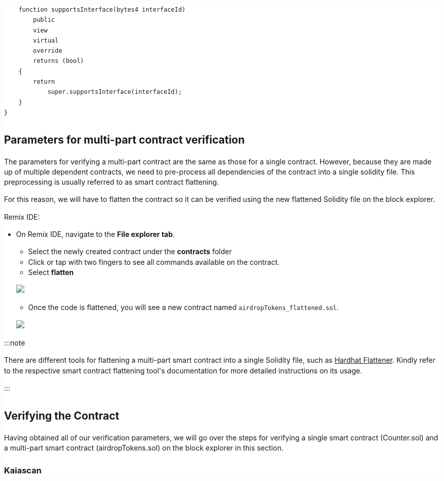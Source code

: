 ```solidity
    function supportsInterface(bytes4 interfaceId)
        public
        view
        virtual
        override
        returns (bool)
    {
        return
            super.supportsInterface(interfaceId);
    }
}
```

## Parameters for multi-part contract verification

The parameters for verifying a multi-part contract are the same as those for a single contract. However, because they are made up of multiple dependent contracts, we need to pre-process all dependencies of the contract into a single solidity file. This preprocessing is usually referred to as smart contract flattening. 

For this reason, we will have to flatten the contract so it can be verified using the new flattened Solidity file on the block explorer.

Remix IDE:

* On Remix IDE, navigate to the **File explorer tab**.
  * Select the newly created contract under the **contracts** folder
  * Click or tap with two fingers to see all commands available on the contract. 
  * Select **flatten**

  ![](/img/build/tutorials/airdropToken-flattened.png)

  * Once the code is flattened, you will see a new contract named `airdropTokens_flattened.sol`. 

  ![](/img/build/tutorials/airdropToken-flattened-file.png)

:::note

There are different tools for flattening a multi-part smart contract into a single Solidity file, such as [Hardhat Flattener](https://hardhat.org/hardhat-runner/docs/advanced/flattening). Kindly refer to the respective smart contract flattening tool's documentation for more detailed instructions on its usage.

:::

## Verifying the Contract

Having obtained all of our verification parameters, we will go over the steps for verifying a single smart contract (Counter.sol) and a multi-part smart contract (airdropTokens.sol) on the block explorer in this section. 

### Kaiascan
